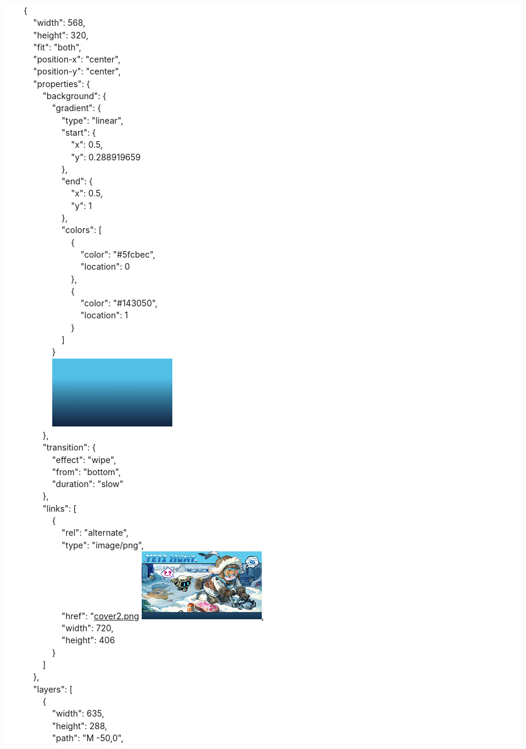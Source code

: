         {  
            "width": 568,  
            "height": 320,  
            "fit": "both",  
            "position-x": "center",  
            "position-y": "center",  
            "properties": {  
                "background": {  
                    "gradient": {  
                        "type": "linear",  
                        "start": {  
                            "x": 0.5,  
                            "y": 0.288919659  
                        },  
                        "end": {  
                            "x": 0.5,  
                            "y": 1  
                        },  
                        "colors": [  
                            {  
                                "color": "#5fcbec",  
                                "location": 0  
                            },  
                            {  
                                "color": "#143050",  
                                "location": 1  
                            }  
                        ]  
                    }  
                    ![result](thumbnails/background2.png "result")  
                },  
                "transition": {  
                    "effect": "wipe",  
                    "from": "bottom",  
                    "duration": "slow"  
                },  
                "links": [  
                    {  
                        "rel": "alternate",  
                        "type": "image/png",  
                        "href": "[cover2.png](cover2.png) ![cover2.png](thumbnails/cover2.png "cover2.png"),  
                        "width": 720,  
                        "height": 406  
                    }  
                ]  
            },  
            "layers": [  
                {  
                    "width": 635,  
                    "height": 288,  
                    "path": "M -50,0",  